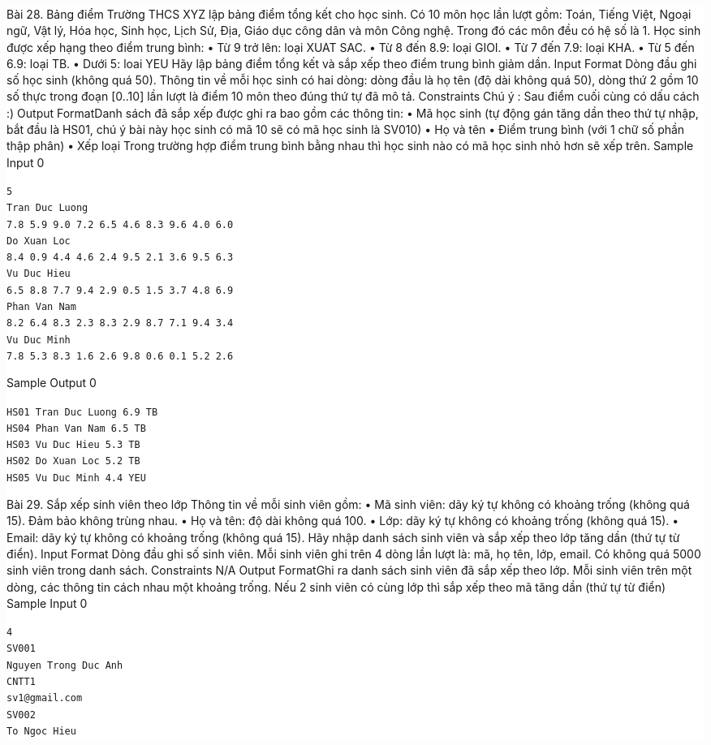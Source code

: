 
Bài 28. Bảng điểm
Trường THCS XYZ lập bảng điểm tổng kết cho học sinh. Có 10 môn học lần lượt
gồm: Toán, Tiếng Việt, Ngoại ngữ, Vật lý, Hóa học, Sinh học, Lịch Sử, Địa, Giáo
dục công dân và môn Công nghệ. Trong đó các môn đều có hệ số là 1. Học sinh
được xếp hạng theo điểm trung bình: • Từ 9 trở lên: loại XUAT SAC. • Từ 8 đến
8.9: loại GIOI. • Từ 7 đến 7.9: loại KHA. • Từ 5 đến 6.9: loại TB. • Dưới 5: loai YEU
Hãy lập bảng điểm tổng kết và sắp xếp theo điểm trung bình giảm dần.
Input Format
Dòng đầu ghi số học sinh (không quá 50). Thông tin về mỗi học sinh có hai dòng:
dòng đầu là họ tên (độ dài không quá 50), dòng thứ 2 gồm 10 số thực trong đoạn
[0..10] lần lượt là điểm 10 môn theo đúng thứ tự đã mô tả.
Constraints
Chú ý : Sau điểm cuối cùng có dấu cách :)
Output FormatDanh sách đã sắp xếp được ghi ra bao gồm các thông tin: • Mã học sinh (tự động
gán tăng dần theo thứ tự nhập, bắt đầu là HS01, chú ý bài này học sinh có mã 10
sẽ có mã học sinh là SV010) • Họ và tên • Điểm trung bình (với 1 chữ số phần
thập phân) • Xếp loại Trong trường hợp điểm trung bình bằng nhau thì học sinh
nào có mã học sinh nhỏ hơn sẽ xếp trên.
Sample Input 0
```
5
Tran Duc Luong
7.8 5.9 9.0 7.2 6.5 4.6 8.3 9.6 4.0 6.0
Do Xuan Loc
8.4 0.9 4.4 4.6 2.4 9.5 2.1 3.6 9.5 6.3
Vu Duc Hieu
6.5 8.8 7.7 9.4 2.9 0.5 1.5 3.7 4.8 6.9
Phan Van Nam
8.2 6.4 8.3 2.3 8.3 2.9 8.7 7.1 9.4 3.4
Vu Duc Minh
7.8 5.3 8.3 1.6 2.6 9.8 0.6 0.1 5.2 2.6
```
Sample Output 0
```
HS01 Tran Duc Luong 6.9 TB
HS04 Phan Van Nam 6.5 TB
HS03 Vu Duc Hieu 5.3 TB
HS02 Do Xuan Loc 5.2 TB
HS05 Vu Duc Minh 4.4 YEU
```


Bài 29. Sắp xếp sinh viên theo lớp
Thông tin về mỗi sinh viên gồm: • Mã sinh viên: dãy ký tự không có khoảng trống
(không quá 15). Đảm bảo không trùng nhau. • Họ và tên: độ dài không quá 100.
• Lớp: dãy ký tự không có khoảng trống (không quá 15). • Email: dãy ký tự không
có khoảng trống (không quá 15). Hãy nhập danh sách sinh viên và sắp xếp theo
lớp tăng dần (thứ tự từ điển).
Input Format
Dòng đầu ghi số sinh viên. Mỗi sinh viên ghi trên 4 dòng lần lượt là: mã, họ tên,
lớp, email. Có không quá 5000 sinh viên trong danh sách.
Constraints
N/A
Output FormatGhi ra danh sách sinh viên đã sắp xếp theo lớp. Mỗi sinh viên trên một dòng, các
thông tin cách nhau một khoảng trống. Nếu 2 sinh viên có cùng lớp thì sắp xếp
theo mã tăng dần (thứ tự từ điển)
Sample Input 0
```
4
SV001
Nguyen Trong Duc Anh
CNTT1
sv1@gmail.com
SV002
To Ngoc Hieu
```